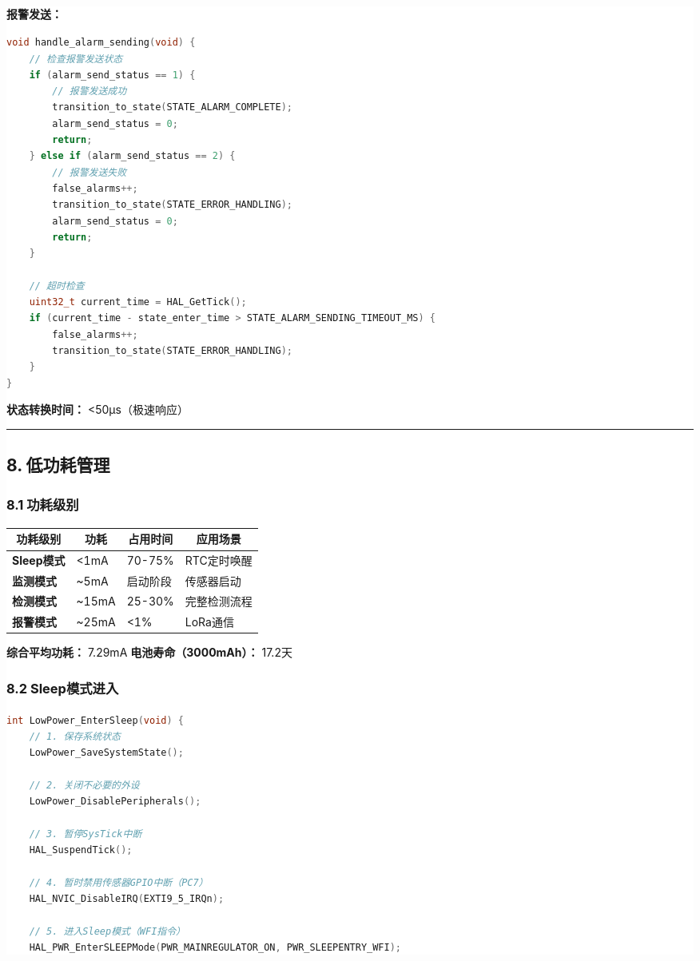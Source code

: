 **报警发送：**
```c
void handle_alarm_sending(void) {
    // 检查报警发送状态
    if (alarm_send_status == 1) {
        // 报警发送成功
        transition_to_state(STATE_ALARM_COMPLETE);
        alarm_send_status = 0;
        return;
    } else if (alarm_send_status == 2) {
        // 报警发送失败
        false_alarms++;
        transition_to_state(STATE_ERROR_HANDLING);
        alarm_send_status = 0;
        return;
    }

    // 超时检查
    uint32_t current_time = HAL_GetTick();
    if (current_time - state_enter_time > STATE_ALARM_SENDING_TIMEOUT_MS) {
        false_alarms++;
        transition_to_state(STATE_ERROR_HANDLING);
    }
}
```

**状态转换时间：** <50μs（极速响应）

---

## 8. 低功耗管理

### 8.1 功耗级别

| 功耗级别 | 功耗 | 占用时间 | 应用场景 |
|---------|------|----------|----------|
| **Sleep模式** | <1mA | 70-75% | RTC定时唤醒 |
| **监测模式** | ~5mA | 启动阶段 | 传感器启动 |
| **检测模式** | ~15mA | 25-30% | 完整检测流程 |
| **报警模式** | ~25mA | <1% | LoRa通信 |

**综合平均功耗：** 7.29mA
**电池寿命（3000mAh）：** 17.2天

### 8.2 Sleep模式进入

```c
int LowPower_EnterSleep(void) {
    // 1. 保存系统状态
    LowPower_SaveSystemState();

    // 2. 关闭不必要的外设
    LowPower_DisablePeripherals();

    // 3. 暂停SysTick中断
    HAL_SuspendTick();

    // 4. 暂时禁用传感器GPIO中断（PC7）
    HAL_NVIC_DisableIRQ(EXTI9_5_IRQn);

    // 5. 进入Sleep模式（WFI指令）
    HAL_PWR_EnterSLEEPMode(PWR_MAINREGULATOR_ON, PWR_SLEEPENTRY_WFI);
```
